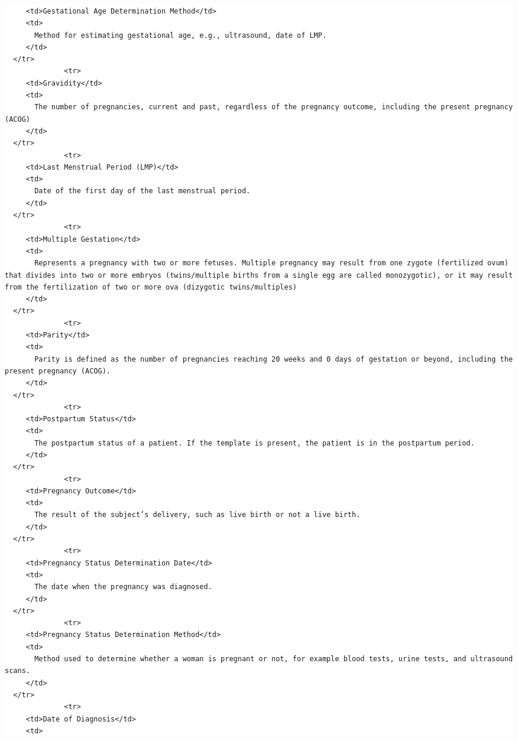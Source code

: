          <td>Gestational Age Determination Method</td>
         <td>
           Method for estimating gestational age, e.g., ultrasound, date of LMP.
         </td>
      </tr>
                  <tr>
         <td>Gravidity</td>
         <td>
           The number of pregnancies, current and past, regardless of the pregnancy outcome, including the present pregnancy (ACOG) 
         </td>
      </tr>
                  <tr>
         <td>Last Menstrual Period (LMP)</td>
         <td>
           Date of the first day of the last menstrual period.
         </td>
      </tr>
                  <tr>
         <td>Multiple Gestation</td>
         <td>
           Represents a pregnancy with two or more fetuses. Multiple pregnancy may result from one zygote (fertilized ovum) that divides into two or more embryos (twins/multiple births from a single egg are called monozygotic), or it may result from the fertilization of two or more ova (dizygotic twins/multiples)
         </td>
      </tr>
                  <tr>
         <td>Parity</td>
         <td>
           Parity is defined as the number of pregnancies reaching 20 weeks and 0 days of gestation or beyond, including the present pregnancy (ACOG).
         </td>
      </tr>
                  <tr>
         <td>Postpartum Status</td>
         <td>
           The postpartum status of a patient. If the template is present, the patient is in the postpartum period.
         </td>
      </tr>
                  <tr>
         <td>Pregnancy Outcome</td>
         <td>
           The result of the subject’s delivery, such as live birth or not a live birth.
         </td>
      </tr>
                  <tr>
         <td>Pregnancy Status Determination Date</td>
         <td>
           The date when the pregnancy was diagnosed. 
         </td>
      </tr>
                  <tr>
         <td>Pregnancy Status Determination Method</td>
         <td>
           Method used to determine whether a woman is pregnant or not, for example blood tests, urine tests, and ultrasound scans.
         </td>
      </tr>
                  <tr>
         <td>Date of Diagnosis</td>
         <td>